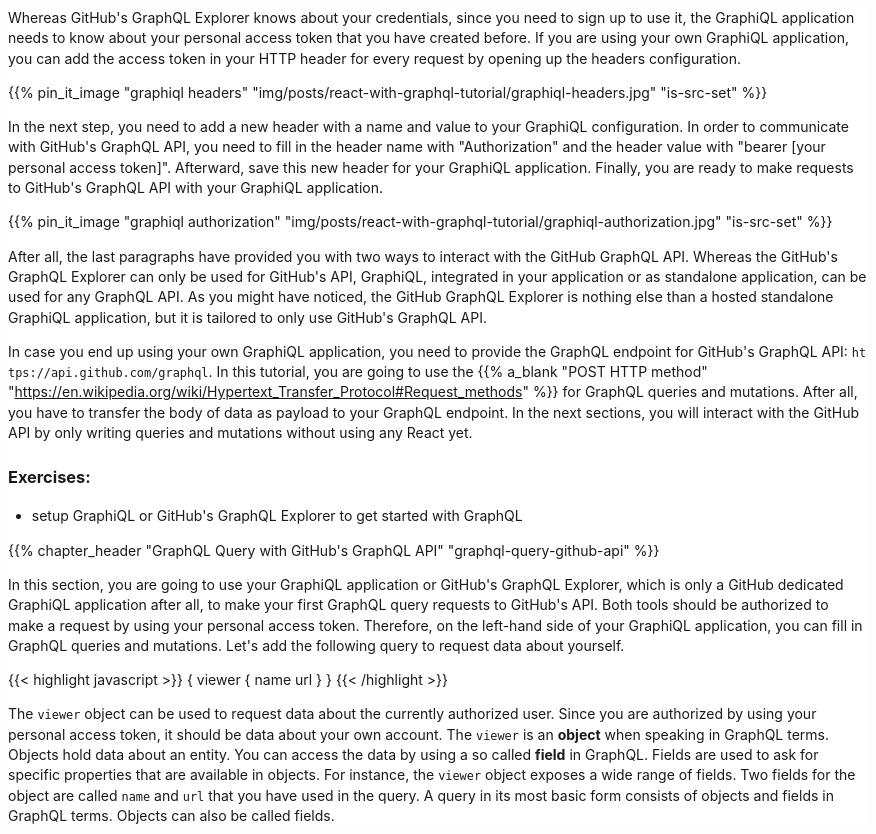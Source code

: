 Whereas GitHub's GraphQL Explorer knows about your credentials, since you need to sign up to use it, the GraphiQL application needs to know about your personal access token that you have created before. If you are using your own GraphiQL application, you can add the access token in your HTTP header for every request by opening up the headers configuration.

{{% pin_it_image "graphiql headers" "img/posts/react-with-graphql-tutorial/graphiql-headers.jpg" "is-src-set" %}}

In the next step, you need to add a new header with a name and value to your GraphiQL configuration. In order to communicate with GitHub's GraphQL API, you need to fill in the header name with "Authorization" and the header value with "bearer [your personal access token]". Afterward, save this new header for your GraphiQL application. Finally, you are ready to make requests to GitHub's GraphQL API with your GraphiQL application.

{{% pin_it_image "graphiql authorization" "img/posts/react-with-graphql-tutorial/graphiql-authorization.jpg" "is-src-set" %}}

After all, the last paragraphs have provided you with two ways to interact with the GitHub GraphQL API. Whereas the GitHub's GraphQL Explorer can only be used for GitHub's API, GraphiQL, integrated in your application or as standalone application, can be used for any GraphQL API. As you might have noticed, the GitHub GraphQL Explorer is nothing else than a hosted standalone GraphiQL application, but it is tailored to only use GitHub's GraphQL API.

In case you end up using your own GraphiQL application, you need to provide the GraphQL endpoint for GitHub's GraphQL API: `https://api.github.com/graphql`. In this tutorial, you are going to use the {{% a_blank "POST HTTP method" "https://en.wikipedia.org/wiki/Hypertext_Transfer_Protocol#Request_methods" %}} for GraphQL queries and mutations. After all, you have to transfer the body of data as payload to your GraphQL endpoint. In the next sections, you will interact with the GitHub API by only writing queries and mutations without using any React yet.

### Exercises:

* setup GraphiQL or GitHub's GraphQL Explorer to get started with GraphQL

{{% chapter_header "GraphQL Query with GitHub's GraphQL API" "graphql-query-github-api" %}}

In this section, you are going to use your GraphiQL application or GitHub's GraphQL Explorer, which is only a GitHub dedicated GraphiQL application after all, to make your first GraphQL query requests to GitHub's API. Both tools should be authorized to make a request by using your personal access token. Therefore, on the left-hand side of your GraphiQL application, you can fill in GraphQL queries and mutations. Let's add the following query to request data about yourself.

{{< highlight javascript >}}
{
  viewer {
    name
    url
  }
}
{{< /highlight >}}

The `viewer` object can be used to request data about the currently authorized user. Since you are authorized by using your personal access token, it should be data about your own account. The `viewer` is an **object** when speaking in GraphQL terms. Objects hold data about an entity. You can access the data by using a so called **field** in GraphQL. Fields are used to ask for specific properties that are available in objects. For instance, the `viewer` object exposes a wide range of fields. Two fields for the object are called `name` and `url` that you have used in the query. A query in its most basic form consists of objects and fields in GraphQL terms. Objects can also be called fields.
